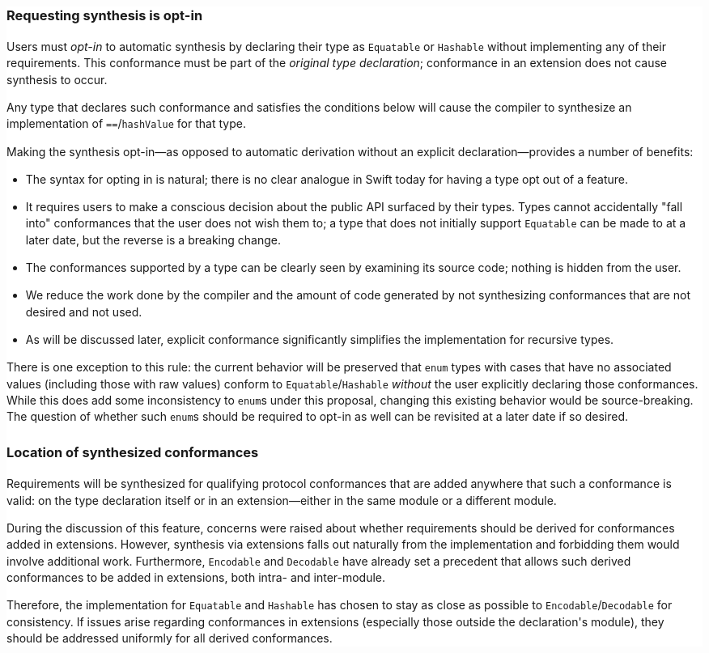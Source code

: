 ### Requesting synthesis is opt-in

Users must _opt-in_ to automatic synthesis by declaring their type as
`Equatable` or `Hashable` without implementing any of their requirements. This
conformance must be part of the _original type declaration_; conformance in an
extension does not cause synthesis to occur.

Any type that declares such conformance and satisfies the conditions below
will cause the compiler to synthesize an implementation of `==`/`hashValue`
for that type.

Making the synthesis opt-in&mdash;as opposed to automatic derivation without
an explicit declaration&mdash;provides a number of benefits:

* The syntax for opting in is natural; there is no clear analogue in Swift
  today for having a type opt out of a feature.

* It requires users to make a conscious decision about the public API surfaced
  by their types. Types cannot accidentally "fall into" conformances that the
  user does not wish them to; a type that does not initially support `Equatable`
  can be made to at a later date, but the reverse is a breaking change.

* The conformances supported by a type can be clearly seen by examining
  its source code; nothing is hidden from the user.

* We reduce the work done by the compiler and the amount of code generated
  by not synthesizing conformances that are not desired and not used.

* As will be discussed later, explicit conformance significantly simplifies
  the implementation for recursive types.

There is one exception to this rule: the current behavior will be preserved that
`enum` types with cases that have no associated values (including those with raw
values) conform to `Equatable`/`Hashable` _without_ the user explicitly
declaring those conformances. While this does add some inconsistency to `enum`s
under this proposal, changing this existing behavior would be source-breaking.
The question of whether such `enum`s should be required to opt-in as well can
be revisited at a later date if so desired.

### Location of synthesized conformances

Requirements will be synthesized for qualifying protocol conformances that are
added anywhere that such a conformance is valid: on the type declaration itself
or in an extension&mdash;either in the same module or a different module.

During the discussion of this feature, concerns were raised about whether
requirements should be derived for conformances added in extensions. However,
synthesis via extensions falls out naturally from the implementation and
forbidding them would involve additional work. Furthermore, `Encodable` and
`Decodable` have already set a precedent that allows such derived conformances
to be added in extensions, both intra- and inter-module.

Therefore, the implementation for `Equatable` and `Hashable` has chosen to stay
as close as possible to `Encodable`/`Decodable` for consistency. If issues arise
regarding conformances in extensions (especially those outside the declaration's
module), they should be addressed uniformly for all derived conformances.
